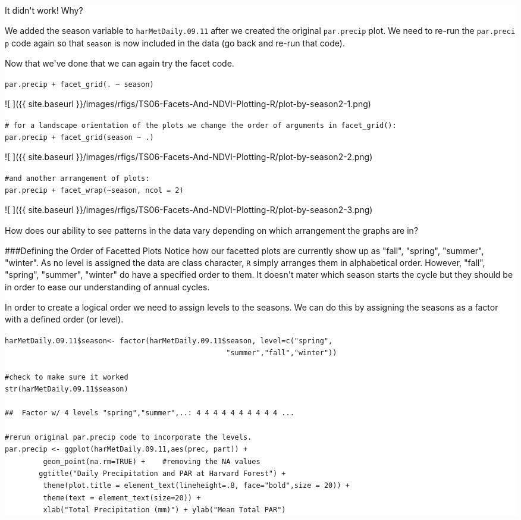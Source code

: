 It didn't work!  Why? 

We added the season variable to `harMetDaily.09.11` after we created the
original `par.precip` plot. We need to re-run the `par.precip` code again so 
that `season` is now included in the data (go back and re-run that code). 



Now that we've done that we can again try the facet code. 


    par.precip + facet_grid(. ~ season)

![ ]({{ site.baseurl }}/images/rfigs/TS06-Facets-And-NDVI-Plotting-R/plot-by-season2-1.png) 

    # for a landscape orientation of the plots we change the order of arguments in facet_grid():
    par.precip + facet_grid(season ~ .)

![ ]({{ site.baseurl }}/images/rfigs/TS06-Facets-And-NDVI-Plotting-R/plot-by-season2-2.png) 

    #and another arrangement of plots:
    par.precip + facet_wrap(~season, ncol = 2)

![ ]({{ site.baseurl }}/images/rfigs/TS06-Facets-And-NDVI-Plotting-R/plot-by-season2-3.png) 

How does our ability to see patterns in the data vary depending on which
arrangement the graphs are in? 

###Defining the Order of Facetted Plots
Notice how our facetted plots are currently show up as "fall", "spring",
"summer", "winter".  As no level is assigned the data are class character, `R`
simply arranges them in alphabetical order.  However, "fall", "spring", 
"summer", "winter" do have a specified order to them.  It doesn't mater which
season starts the cycle but they should be in order to ease our understanding
of annual cycles. 

In order to create a logical order we need to assign levels to the seasons. We
can do this by assigning the seasons as a factor with a defined order (or 
level).  


    harMetDaily.09.11$season<- factor(harMetDaily.09.11$season, level=c("spring",
                                                        "summer","fall","winter")) 
    
    #check to make sure it worked
    str(harMetDaily.09.11$season)

    ##  Factor w/ 4 levels "spring","summer",..: 4 4 4 4 4 4 4 4 4 4 ...

    #rerun original par.precip code to incorporate the levels. 
    par.precip <- ggplot(harMetDaily.09.11,aes(prec, part)) +
             geom_point(na.rm=TRUE) +    #removing the NA values
            ggtitle("Daily Precipitation and PAR at Harvard Forest") +
             theme(plot.title = element_text(lineheight=.8, face="bold",size = 20)) +
             theme(text = element_text(size=20)) +
             xlab("Total Precipitation (mm)") + ylab("Mean Total PAR")
               